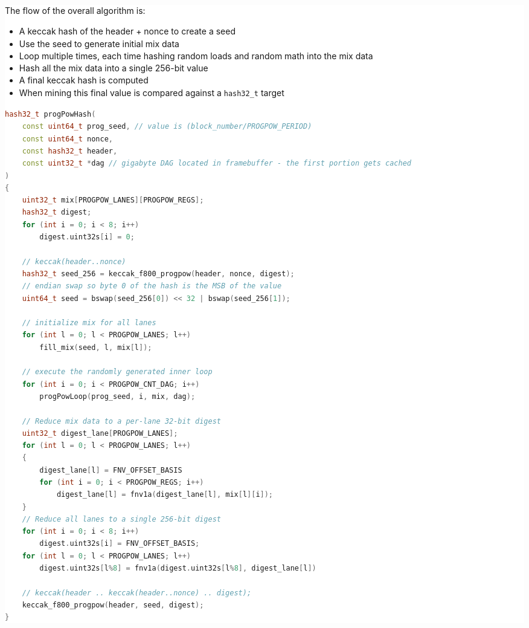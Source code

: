 The flow of the overall algorithm is:
* A keccak hash of the header + nonce to create a seed
* Use the seed to generate initial mix data
* Loop multiple times, each time hashing random loads and random math into the mix data
* Hash all the mix data into a single 256-bit value
* A final keccak hash is computed
* When mining this final value is compared against a `hash32_t` target

```cpp
hash32_t progPowHash(
    const uint64_t prog_seed, // value is (block_number/PROGPOW_PERIOD)
    const uint64_t nonce,
    const hash32_t header,
    const uint32_t *dag // gigabyte DAG located in framebuffer - the first portion gets cached
)
{
    uint32_t mix[PROGPOW_LANES][PROGPOW_REGS];
    hash32_t digest;
    for (int i = 0; i < 8; i++)
        digest.uint32s[i] = 0;

    // keccak(header..nonce)
    hash32_t seed_256 = keccak_f800_progpow(header, nonce, digest);
    // endian swap so byte 0 of the hash is the MSB of the value
    uint64_t seed = bswap(seed_256[0]) << 32 | bswap(seed_256[1]);

    // initialize mix for all lanes
    for (int l = 0; l < PROGPOW_LANES; l++)
        fill_mix(seed, l, mix[l]);

    // execute the randomly generated inner loop
    for (int i = 0; i < PROGPOW_CNT_DAG; i++)
        progPowLoop(prog_seed, i, mix, dag);

    // Reduce mix data to a per-lane 32-bit digest
    uint32_t digest_lane[PROGPOW_LANES];
    for (int l = 0; l < PROGPOW_LANES; l++)
    {
        digest_lane[l] = FNV_OFFSET_BASIS
        for (int i = 0; i < PROGPOW_REGS; i++)
            digest_lane[l] = fnv1a(digest_lane[l], mix[l][i]);
    }
    // Reduce all lanes to a single 256-bit digest
    for (int i = 0; i < 8; i++)
        digest.uint32s[i] = FNV_OFFSET_BASIS;
    for (int l = 0; l < PROGPOW_LANES; l++)
        digest.uint32s[l%8] = fnv1a(digest.uint32s[l%8], digest_lane[l])

    // keccak(header .. keccak(header..nonce) .. digest);
    keccak_f800_progpow(header, seed, digest);
}
```
